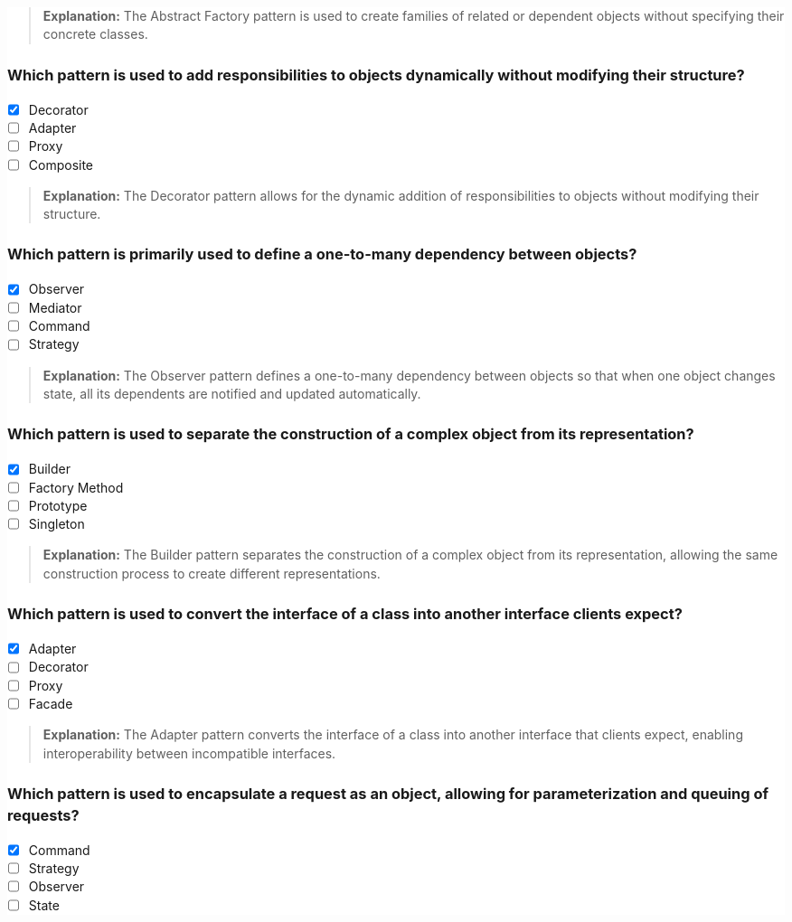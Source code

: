 > **Explanation:** The Abstract Factory pattern is used to create families of related or dependent objects without specifying their concrete classes.

### Which pattern is used to add responsibilities to objects dynamically without modifying their structure?

- [x] Decorator
- [ ] Adapter
- [ ] Proxy
- [ ] Composite

> **Explanation:** The Decorator pattern allows for the dynamic addition of responsibilities to objects without modifying their structure.

### Which pattern is primarily used to define a one-to-many dependency between objects?

- [x] Observer
- [ ] Mediator
- [ ] Command
- [ ] Strategy

> **Explanation:** The Observer pattern defines a one-to-many dependency between objects so that when one object changes state, all its dependents are notified and updated automatically.

### Which pattern is used to separate the construction of a complex object from its representation?

- [x] Builder
- [ ] Factory Method
- [ ] Prototype
- [ ] Singleton

> **Explanation:** The Builder pattern separates the construction of a complex object from its representation, allowing the same construction process to create different representations.

### Which pattern is used to convert the interface of a class into another interface clients expect?

- [x] Adapter
- [ ] Decorator
- [ ] Proxy
- [ ] Facade

> **Explanation:** The Adapter pattern converts the interface of a class into another interface that clients expect, enabling interoperability between incompatible interfaces.

### Which pattern is used to encapsulate a request as an object, allowing for parameterization and queuing of requests?

- [x] Command
- [ ] Strategy
- [ ] Observer
- [ ] State
